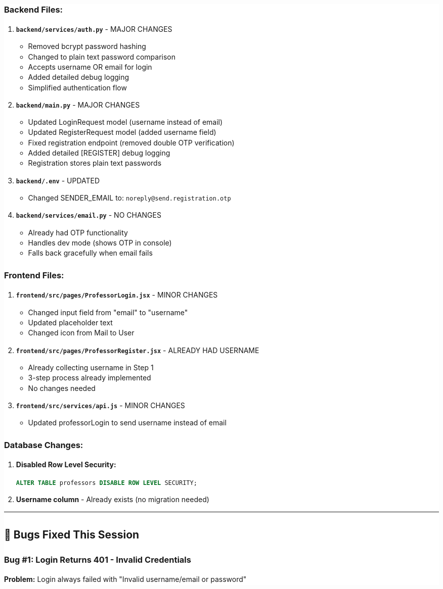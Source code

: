 ### Backend Files:

1. **`backend/services/auth.py`** - MAJOR CHANGES
   - Removed bcrypt password hashing
   - Changed to plain text password comparison
   - Accepts username OR email for login
   - Added detailed debug logging
   - Simplified authentication flow

2. **`backend/main.py`** - MAJOR CHANGES
   - Updated LoginRequest model (username instead of email)
   - Updated RegisterRequest model (added username field)
   - Fixed registration endpoint (removed double OTP verification)
   - Added detailed [REGISTER] debug logging
   - Registration stores plain text passwords

3. **`backend/.env`** - UPDATED
   - Changed SENDER_EMAIL to: `noreply@send.registration.otp`

4. **`backend/services/email.py`** - NO CHANGES
   - Already had OTP functionality
   - Handles dev mode (shows OTP in console)
   - Falls back gracefully when email fails

### Frontend Files:

1. **`frontend/src/pages/ProfessorLogin.jsx`** - MINOR CHANGES
   - Changed input field from "email" to "username"
   - Updated placeholder text
   - Changed icon from Mail to User

2. **`frontend/src/pages/ProfessorRegister.jsx`** - ALREADY HAD USERNAME
   - Already collecting username in Step 1
   - 3-step process already implemented
   - No changes needed

3. **`frontend/src/services/api.js`** - MINOR CHANGES
   - Updated professorLogin to send username instead of email

### Database Changes:

1. **Disabled Row Level Security:**
   ```sql
   ALTER TABLE professors DISABLE ROW LEVEL SECURITY;
   ```

2. **Username column** - Already exists (no migration needed)

---

## 🐛 Bugs Fixed This Session

### Bug #1: Login Returns 401 - Invalid Credentials
**Problem:** Login always failed with "Invalid username/email or password"
